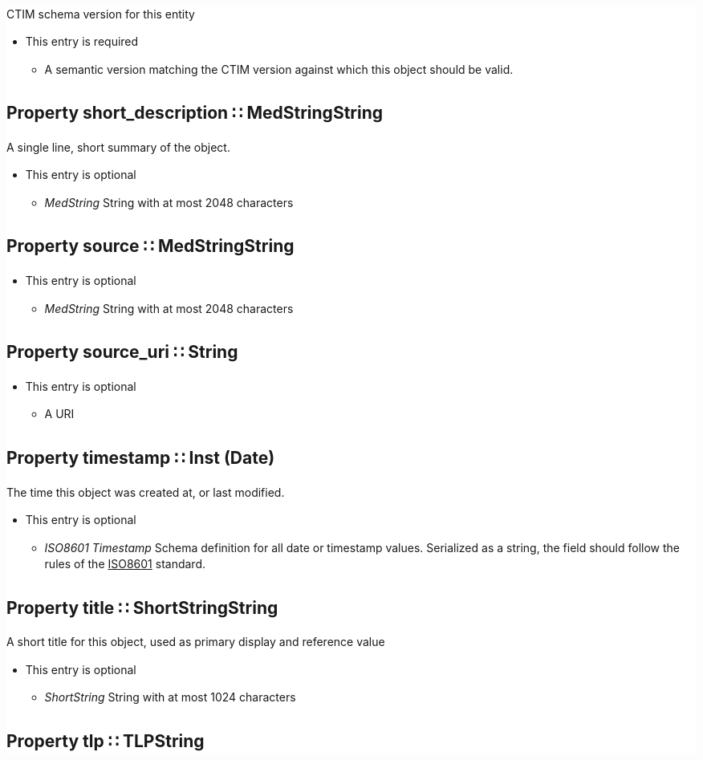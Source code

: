 CTIM schema version for this entity

* This entry is required


  * A semantic version matching the CTIM version against which this object should be valid.

<a id="propertyshort_description-medstringstring"></a>
## Property short_description ∷ MedStringString

A single line, short summary of the object.

* This entry is optional


  * *MedString* String with at most 2048 characters

<a id="propertysource-medstringstring"></a>
## Property source ∷ MedStringString

* This entry is optional


  * *MedString* String with at most 2048 characters

<a id="propertysource_uri-string"></a>
## Property source_uri ∷ String

* This entry is optional


  * A URI

<a id="propertytimestamp-instdate"></a>
## Property timestamp ∷ Inst (Date)

The time this object was created at, or last modified.

* This entry is optional


  * *ISO8601 Timestamp* Schema definition for all date or timestamp values.  Serialized as a string, the field should follow the rules of the [ISO8601](https://en.wikipedia.org/wiki/ISO_8601) standard.

<a id="propertytitle-shortstringstring"></a>
## Property title ∷ ShortStringString

A short title for this object, used as primary display and reference value

* This entry is optional


  * *ShortString* String with at most 1024 characters

<a id="propertytlp-tlpstring"></a>
## Property tlp ∷ TLPString
